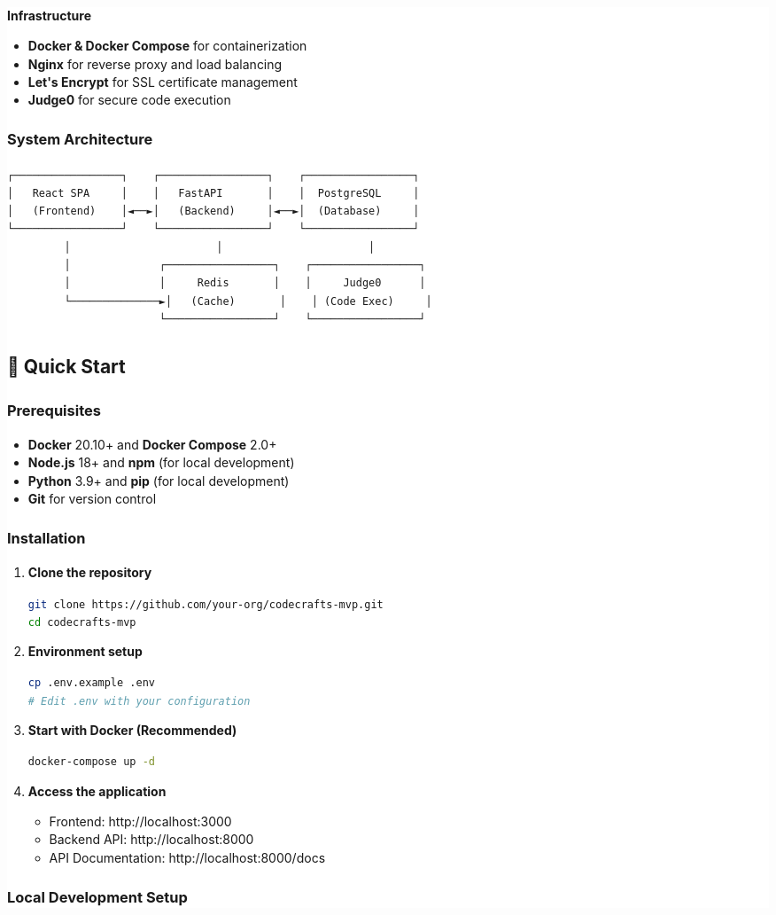 **Infrastructure**
- **Docker & Docker Compose** for containerization
- **Nginx** for reverse proxy and load balancing
- **Let's Encrypt** for SSL certificate management
- **Judge0** for secure code execution

### System Architecture

```
┌─────────────────┐    ┌─────────────────┐    ┌─────────────────┐
│   React SPA     │    │   FastAPI       │    │  PostgreSQL     │
│   (Frontend)    │◄──►│   (Backend)     │◄──►│  (Database)     │
└─────────────────┘    └─────────────────┘    └─────────────────┘
         │                       │                       │
         │              ┌─────────────────┐    ┌─────────────────┐
         │              │     Redis       │    │     Judge0      │
         └──────────────►│   (Cache)       │    │ (Code Exec)     │
                        └─────────────────┘    └─────────────────┘
```

## 🚀 Quick Start

### Prerequisites

- **Docker** 20.10+ and **Docker Compose** 2.0+
- **Node.js** 18+ and **npm** (for local development)
- **Python** 3.9+ and **pip** (for local development)
- **Git** for version control

### Installation

1. **Clone the repository**
   ```bash
   git clone https://github.com/your-org/codecrafts-mvp.git
   cd codecrafts-mvp
   ```

2. **Environment setup**
   ```bash
   cp .env.example .env
   # Edit .env with your configuration
   ```

3. **Start with Docker (Recommended)**
   ```bash
   docker-compose up -d
   ```

4. **Access the application**
   - Frontend: http://localhost:3000
   - Backend API: http://localhost:8000
   - API Documentation: http://localhost:8000/docs

### Local Development Setup
